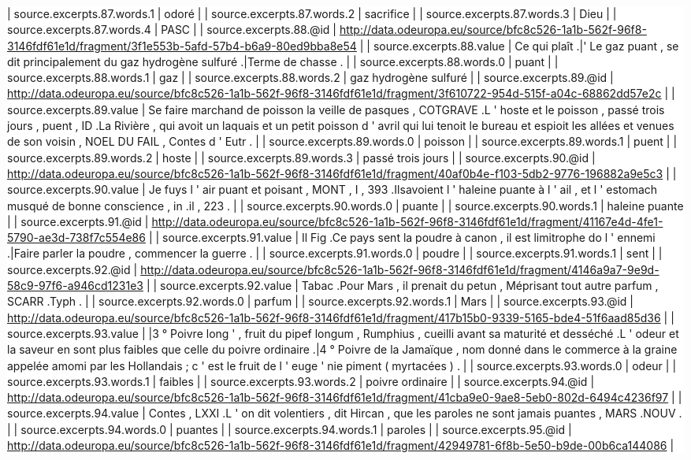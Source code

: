| source.excerpts.87.words.1 | odoré |
| source.excerpts.87.words.2 | sacrifice |
| source.excerpts.87.words.3 | Dieu |
| source.excerpts.87.words.4 | PASC |
| source.excerpts.88.@id | http://data.odeuropa.eu/source/bfc8c526-1a1b-562f-96f8-3146fdf61e1d/fragment/3f1e553b-5afd-57b4-b6a9-80ed9bba8e54 |
| source.excerpts.88.value | Ce qui plaît .\|' Le gaz puant , se dit principalement du gaz hydrogène sulfuré .|Terme de chasse . |
| source.excerpts.88.words.0 | puant |
| source.excerpts.88.words.1 | gaz |
| source.excerpts.88.words.2 | gaz hydrogène sulfuré |
| source.excerpts.89.@id | http://data.odeuropa.eu/source/bfc8c526-1a1b-562f-96f8-3146fdf61e1d/fragment/3f610722-954d-515f-a04c-68862dd57e2c |
| source.excerpts.89.value | Se faire marchand de poisson la veille de pasques , COTGRAVE .L ' hoste et le poisson , passé trois jours , puent , ID .La Rivière , qui avoit un laquais et un petit poisson d ' avril qui lui tenoit le bureau et espioit les allées et venues de son voisin , NOEL DU FAIL , Contes d ' Eutr . |
| source.excerpts.89.words.0 | poisson |
| source.excerpts.89.words.1 | puent |
| source.excerpts.89.words.2 | hoste |
| source.excerpts.89.words.3 | passé trois jours |
| source.excerpts.90.@id | http://data.odeuropa.eu/source/bfc8c526-1a1b-562f-96f8-3146fdf61e1d/fragment/40af0b4e-f103-5db2-9776-196882a9e5c3 |
| source.excerpts.90.value | Je fuys l ' air puant et poisant , MONT , I , 393 .Ilsavoient l ' haleine puante à l ' ail , et l ' estomach musqué de bonne conscience , in .il , 223 . |
| source.excerpts.90.words.0 | puante |
| source.excerpts.90.words.1 | haleine puante |
| source.excerpts.91.@id | http://data.odeuropa.eu/source/bfc8c526-1a1b-562f-96f8-3146fdf61e1d/fragment/41167e4d-4fe1-5790-ae3d-738f7c554e86 |
| source.excerpts.91.value | Il Fig .Ce pays sent la poudre à canon , il est limitrophe do l ' ennemi .\|Faire parler la poudre , commencer la guerre . |
| source.excerpts.91.words.0 | poudre |
| source.excerpts.91.words.1 | sent |
| source.excerpts.92.@id | http://data.odeuropa.eu/source/bfc8c526-1a1b-562f-96f8-3146fdf61e1d/fragment/4146a9a7-9e9d-58c9-97f6-a946cd1231e3 |
| source.excerpts.92.value | Tabac .Pour Mars , il prenait du petun , Méprisant tout autre parfum , SCARR .Typh . |
| source.excerpts.92.words.0 | parfum |
| source.excerpts.92.words.1 | Mars |
| source.excerpts.93.@id | http://data.odeuropa.eu/source/bfc8c526-1a1b-562f-96f8-3146fdf61e1d/fragment/417b15b0-9339-5165-bde4-51f6aad85d36 |
| source.excerpts.93.value | |3 ° Poivre long ' , fruit du pipef longum , Rumphius , cueilli avant sa maturité et desséché .L ' odeur et la saveur en sont plus faibles que celle du poivre ordinaire .\|4 ° Poivre de la Jamaïque , nom donné dans le commerce à la graine appelée amomi par les Hollandais ; c ' est le fruit de l ' euge ' nie piment ( myrtacées ) . |
| source.excerpts.93.words.0 | odeur |
| source.excerpts.93.words.1 | faibles |
| source.excerpts.93.words.2 | poivre ordinaire |
| source.excerpts.94.@id | http://data.odeuropa.eu/source/bfc8c526-1a1b-562f-96f8-3146fdf61e1d/fragment/41cba9e0-9ae8-5eb0-802d-6494c4236f97 |
| source.excerpts.94.value | Contes , LXXI .L ' on dit volentiers , dit Hircan , que les paroles ne sont jamais puantes , MARS .NOUV . |
| source.excerpts.94.words.0 | puantes |
| source.excerpts.94.words.1 | paroles |
| source.excerpts.95.@id | http://data.odeuropa.eu/source/bfc8c526-1a1b-562f-96f8-3146fdf61e1d/fragment/42949781-6f8b-5e50-b9de-00b6ca144086 |